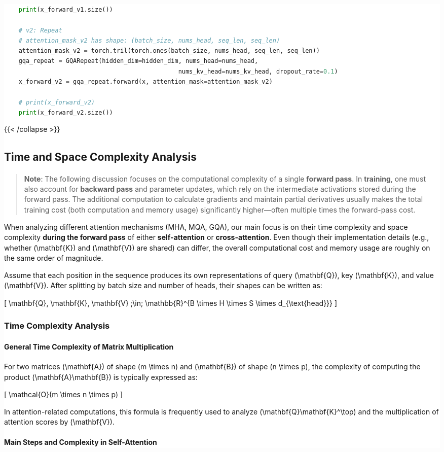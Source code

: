 ```python 
    print(x_forward_v1.size())

    # v2: Repeat
    # attention_mask_v2 has shape: (batch_size, nums_head, seq_len, seq_len)
    attention_mask_v2 = torch.tril(torch.ones(batch_size, nums_head, seq_len, seq_len))
    gqa_repeat = GQARepeat(hidden_dim=hidden_dim, nums_head=nums_head,
                                                nums_kv_head=nums_kv_head, dropout_rate=0.1)
    x_forward_v2 = gqa_repeat.forward(x, attention_mask=attention_mask_v2)

    # print(x_forward_v2)
    print(x_forward_v2.size())
```
{{< /collapse >}}


## Time and Space Complexity Analysis

> **Note**: The following discussion focuses on the computational complexity of a single **forward pass**. In **training**, one must also account for **backward pass** and parameter updates, which rely on the intermediate activations stored during the forward pass. The additional computation to calculate gradients and maintain partial derivatives usually makes the total training cost (both computation and memory usage) significantly higher—often multiple times the forward-pass cost.

When analyzing different attention mechanisms (MHA, MQA, GQA), our main focus is on their time complexity and space complexity **during the forward pass** of either **self-attention** or **cross-attention**. Even though their implementation details (e.g., whether \(\mathbf{K}\) and \(\mathbf{V}\) are shared) can differ, the overall computational cost and memory usage are roughly on the same order of magnitude.

Assume that each position in the sequence produces its own representations of query \(\mathbf{Q}\), key \(\mathbf{K}\), and value \(\mathbf{V}\). After splitting by batch size and number of heads, their shapes can be written as:

\[
\mathbf{Q}, \mathbf{K}, \mathbf{V} \;\in\; \mathbb{R}^{B \times H \times S \times d_{\text{head}}}
\]


### Time Complexity Analysis

#### General Time Complexity of Matrix Multiplication

For two matrices \(\mathbf{A}\) of shape \(m \times n\) and \(\mathbf{B}\) of shape \(n \times p\), the complexity of computing the product \(\mathbf{A}\mathbf{B}\) is typically expressed as:

\[
\mathcal{O}(m \times n \times p)
\]

In attention-related computations, this formula is frequently used to analyze \(\mathbf{Q}\mathbf{K}^\top\) and the multiplication of attention scores by \(\mathbf{V}\).

#### Main Steps and Complexity in Self-Attention
